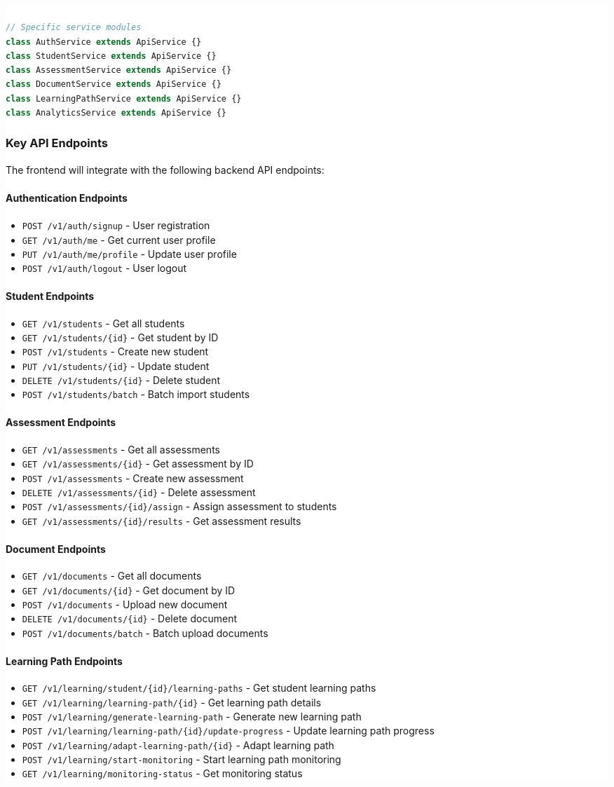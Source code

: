 ```typescript

// Specific service modules
class AuthService extends ApiService {}
class StudentService extends ApiService {}
class AssessmentService extends ApiService {}
class DocumentService extends ApiService {}
class LearningPathService extends ApiService {}
class AnalyticsService extends ApiService {}
```

### Key API Endpoints

The frontend will integrate with the following backend API endpoints:

#### Authentication Endpoints
- `POST /v1/auth/signup` - User registration
- `GET /v1/auth/me` - Get current user profile
- `PUT /v1/auth/me/profile` - Update user profile
- `POST /v1/auth/logout` - User logout

#### Student Endpoints
- `GET /v1/students` - Get all students
- `GET /v1/students/{id}` - Get student by ID
- `POST /v1/students` - Create new student
- `PUT /v1/students/{id}` - Update student
- `DELETE /v1/students/{id}` - Delete student
- `POST /v1/students/batch` - Batch import students

#### Assessment Endpoints
- `GET /v1/assessments` - Get all assessments
- `GET /v1/assessments/{id}` - Get assessment by ID
- `POST /v1/assessments` - Create new assessment
- `DELETE /v1/assessments/{id}` - Delete assessment
- `POST /v1/assessments/{id}/assign` - Assign assessment to students
- `GET /v1/assessments/{id}/results` - Get assessment results

#### Document Endpoints
- `GET /v1/documents` - Get all documents
- `GET /v1/documents/{id}` - Get document by ID
- `POST /v1/documents` - Upload new document
- `DELETE /v1/documents/{id}` - Delete document
- `POST /v1/documents/batch` - Batch upload documents

#### Learning Path Endpoints
- `GET /v1/learning/student/{id}/learning-paths` - Get student learning paths
- `GET /v1/learning/learning-path/{id}` - Get learning path details
- `POST /v1/learning/generate-learning-path` - Generate new learning path
- `POST /v1/learning/learning-path/{id}/update-progress` - Update learning path progress
- `POST /v1/learning/adapt-learning-path/{id}` - Adapt learning path
- `POST /v1/learning/start-monitoring` - Start learning path monitoring
- `GET /v1/learning/monitoring-status` - Get monitoring status
